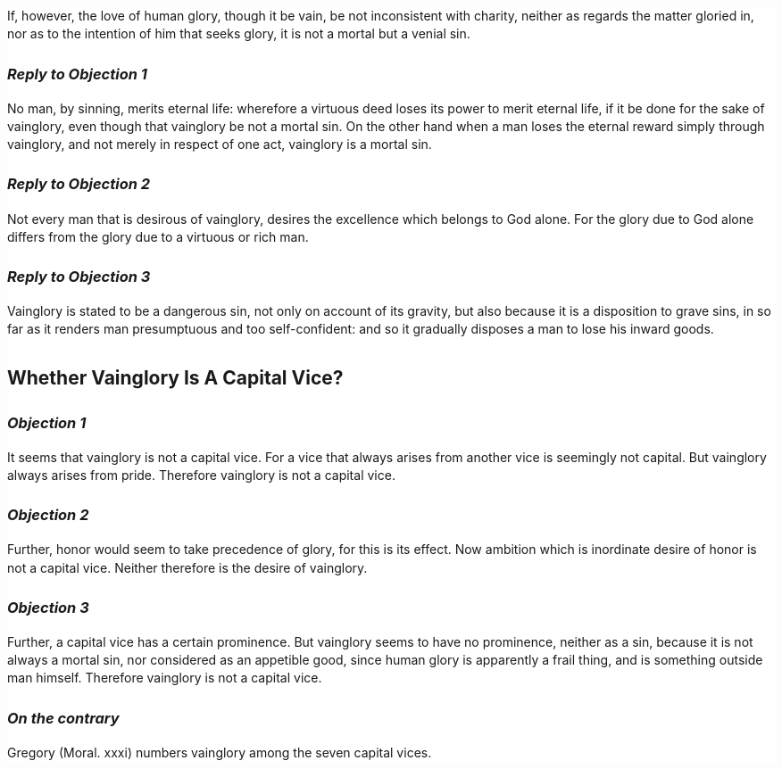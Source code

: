 If, however, the love of human glory, though it be vain, be not
inconsistent with charity, neither as regards the matter gloried in,
nor as to the intention of him that seeks glory, it is not a mortal
but a venial sin.

### *Reply to Objection 1*
No man, by sinning, merits eternal life: wherefore a
virtuous deed loses its power to merit eternal life, if it be done
for the sake of vainglory, even though that vainglory be not a mortal
sin. On the other hand when a man loses the eternal reward simply
through vainglory, and not merely in respect of one act, vainglory is
a mortal sin.

### *Reply to Objection 2*
Not every man that is desirous of vainglory, desires
the excellence which belongs to God alone. For the glory due to God
alone differs from the glory due to a virtuous or rich man.

### *Reply to Objection 3*
Vainglory is stated to be a dangerous sin, not only on
account of its gravity, but also because it is a disposition to grave
sins, in so far as it renders man presumptuous and too
self-confident: and so it gradually disposes a man to lose his inward
goods.

## Whether Vainglory Is A Capital Vice?

### *Objection 1*
It seems that vainglory is not a capital vice. For a
vice that always arises from another vice is seemingly not capital.
But vainglory always arises from pride. Therefore vainglory is not a
capital vice.

### *Objection 2*
Further, honor would seem to take precedence of glory, for
this is its effect. Now ambition which is inordinate desire of honor
is not a capital vice. Neither therefore is the desire of vainglory.

### *Objection 3*
Further, a capital vice has a certain prominence. But
vainglory seems to have no prominence, neither as a sin, because it
is not always a mortal sin, nor considered as an appetible good,
since human glory is apparently a frail thing, and is something
outside man himself. Therefore vainglory is not a capital vice.

### *On the contrary*
Gregory (Moral. xxxi) numbers vainglory among the
seven capital vices.
